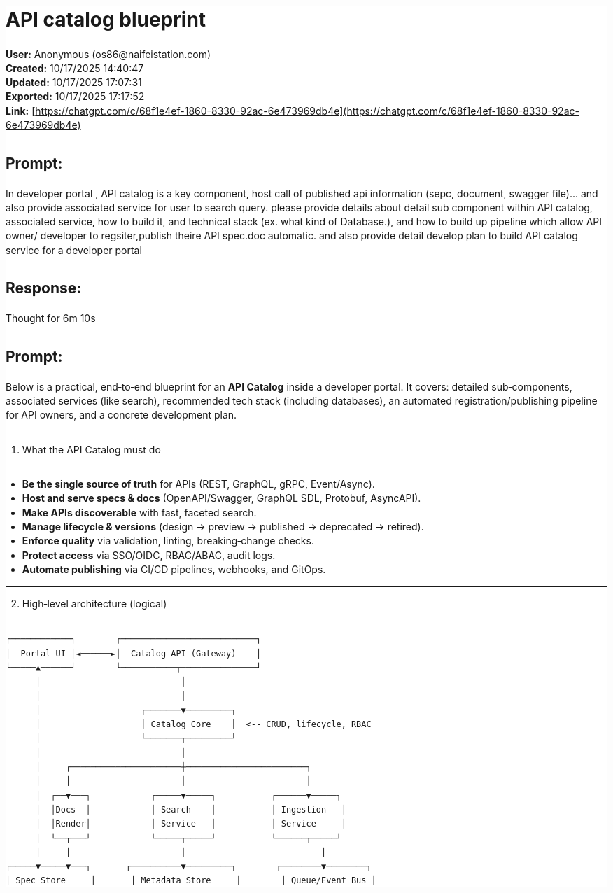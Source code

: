 # API catalog blueprint

**User:** Anonymous (os86@naifeistation.com)  
**Created:** 10/17/2025 14:40:47  
**Updated:** 10/17/2025 17:07:31  
**Exported:** 10/17/2025 17:17:52  
**Link:** [https://chatgpt.com/c/68f1e4ef-1860-8330-92ac-6e473969db4e](https://chatgpt.com/c/68f1e4ef-1860-8330-92ac-6e473969db4e)  

## Prompt:
In developer portal , API catalog is a key component, host call of published api information (sepc, document, swagger file)... and also provide associated service for user to search query. please provide details about  detail sub component within API catalog, associated service,  how to build it, and technical stack (ex. what kind of Database.), and how to build up pipeline which allow API owner/ developer to regsiter,publish theire API spec.doc automatic. and also provide detail develop plan to build API catalog service for a developer portal

## Response:
Thought for 6m 10s

## Prompt:
Below is a practical, end‑to‑end blueprint for an **API Catalog** inside a developer portal. It covers: detailed sub‑components, associated services (like search), recommended tech stack (including databases), an automated registration/publishing pipeline for API owners, and a concrete development plan.

* * *

1) What the API Catalog must do
-------------------------------

*   **Be the single source of truth** for APIs (REST, GraphQL, gRPC, Event/Async).
*   **Host and serve specs & docs** (OpenAPI/Swagger, GraphQL SDL, Protobuf, AsyncAPI).
*   **Make APIs discoverable** with fast, faceted search.
*   **Manage lifecycle & versions** (design → preview → published → deprecated → retired).
*   **Enforce quality** via validation, linting, breaking‑change checks.
*   **Protect access** via SSO/OIDC, RBAC/ABAC, audit logs.
*   **Automate publishing** via CI/CD pipelines, webhooks, and GitOps.

* * *

2) High‑level architecture (logical)
------------------------------------

```
┌────────────┐        ┌───────────────────────────┐
│  Portal UI │◄──────►│  Catalog API (Gateway)    │
└─────▲──────┘        └───────────┬───────────────┘
      │                            │
      │                            │
      │                    ┌───────▼─────────┐
      │                    │ Catalog Core    │  <-- CRUD, lifecycle, RBAC
      │                    └───────┬─────────┘
      │                            │
      │     ┌──────────────────────┼────────────────────────┐
      │     │                      │                        │
      │  ┌──▼───┐            ┌─────▼─────┐           ┌──────▼─────┐
      │  │Docs  │            │ Search    │           │ Ingestion   │
      │  │Render│            │ Service   │           │ Service     │
      │  └──┬───┘            └─────┬─────┘           └──────┬─────┘
      │     │                      │                           │
┌─────▼─────▼───┐       ┌──────────▼─────────┐        ┌────────▼────────┐
│ Spec Store     │       │ Metadata Store     │        │ Queue/Event Bus │
```